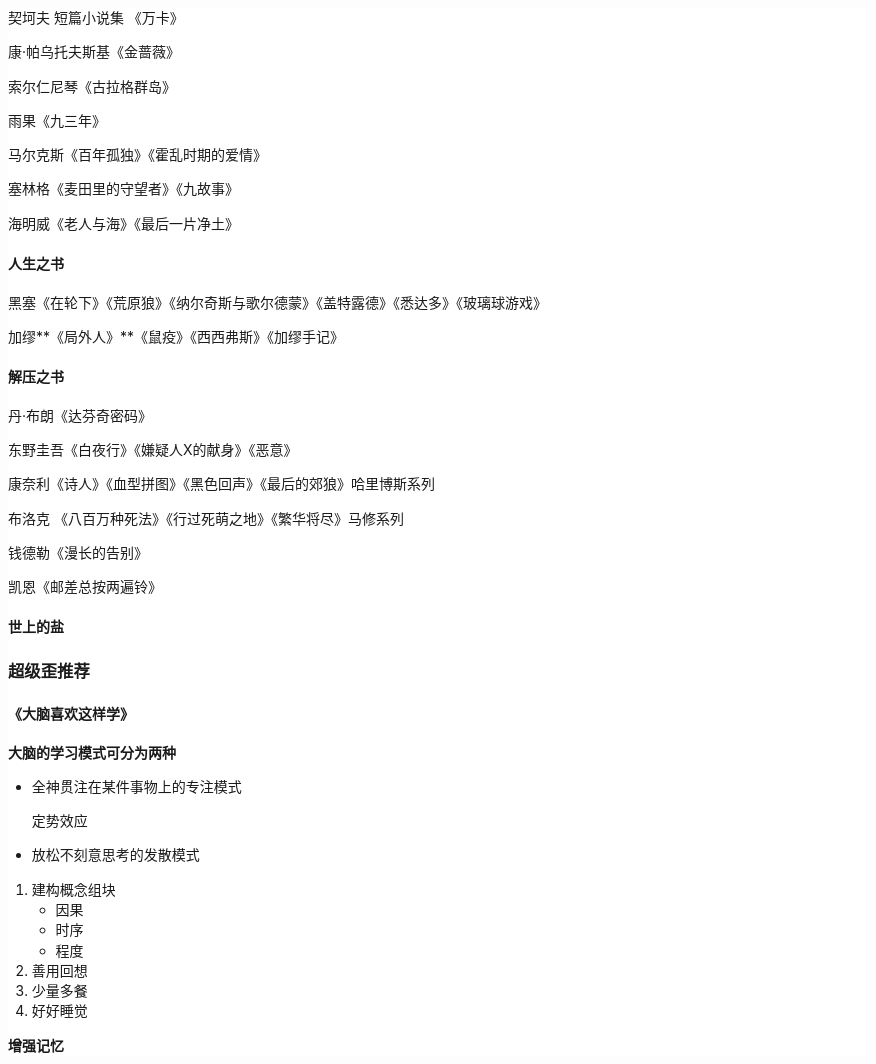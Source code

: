 契坷夫 短篇小说集 《万卡》

康·帕乌托夫斯基《金蔷薇》

索尔仁尼琴《古拉格群岛》

雨果《九三年》

马尔克斯《百年孤独》《霍乱时期的爱情》

塞林格《麦田里的守望者》《九故事》

海明威《老人与海》《最后一片净土》

#### 人生之书

黑塞《在轮下》《荒原狼》《纳尔奇斯与歌尔德蒙》《盖特露德》《悉达多》《玻璃球游戏》

加缪**《局外人》**《鼠疫》《西西弗斯》《加缪手记》

#### 解压之书

丹·布朗《达芬奇密码》

东野圭吾《白夜行》《嫌疑人X的献身》《恶意》

康奈利《诗人》《血型拼图》《黑色回声》《最后的郊狼》哈里博斯系列

布洛克 《八百万种死法》《行过死萌之地》《繁华将尽》马修系列

钱德勒《漫长的告别》

凯恩《邮差总按两遍铃》

#### 世上的盐



### 超级歪推荐

#### 《大脑喜欢这样学》

**大脑的学习模式可分为两种**

- 全神贯注在某件事物上的专注模式

  定势效应

- 放松不刻意思考的发散模式

1. 建构概念组块
   - 因果
   - 时序
   - 程度
2. 善用回想
3. 少量多餐
4. 好好睡觉



**增强记忆**
